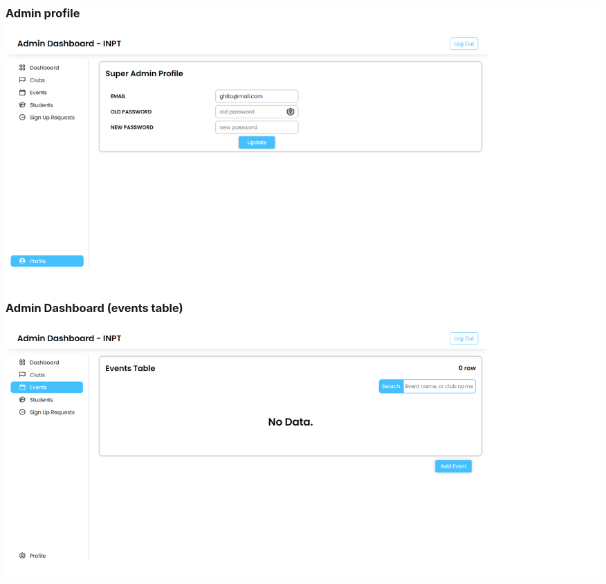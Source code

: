 ### Admin profile
<img src="Mockups\Admin Profile Page.png" width="700"/>

### Admin Dashboard (events table)
<img src="Mockups\Admin Events Page.png" width="700"/>
